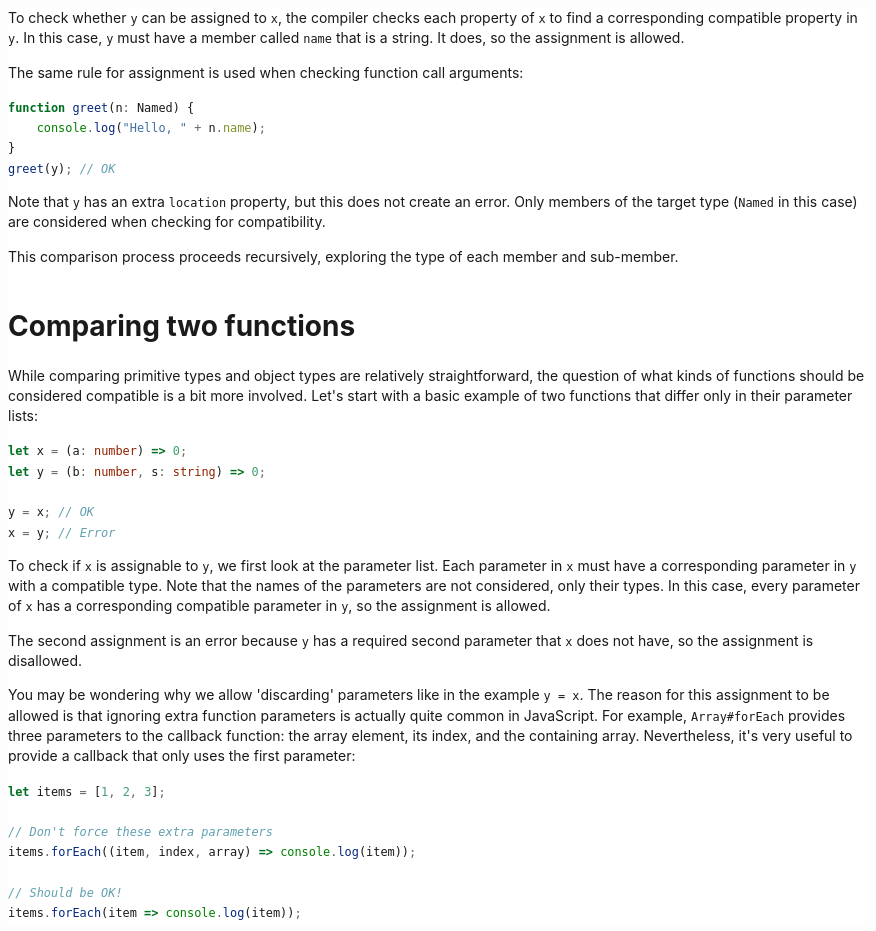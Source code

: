 To check whether `y` can be assigned to `x`, the compiler checks each property of `x` to find a corresponding compatible property in `y`.
In this case, `y` must have a member called `name` that is a string. It does, so the assignment is allowed.

The same rule for assignment is used when checking function call arguments:

```ts
function greet(n: Named) {
    console.log("Hello, " + n.name);
}
greet(y); // OK
```

Note that `y` has an extra `location` property, but this does not create an error.
Only members of the target type (`Named` in this case) are considered when checking for compatibility.

This comparison process proceeds recursively, exploring the type of each member and sub-member.

# Comparing two functions

While comparing primitive types and object types are relatively straightforward, the question of what kinds of functions should be considered compatible is a bit more involved.
Let's start with a basic example of two functions that differ only in their parameter lists:

```ts
let x = (a: number) => 0;
let y = (b: number, s: string) => 0;

y = x; // OK
x = y; // Error
```

To check if `x` is assignable to `y`, we first look at the parameter list.
Each parameter in `x` must have a corresponding parameter in `y` with a compatible type.
Note that the names of the parameters are not considered, only their types.
In this case, every parameter of `x` has a corresponding compatible parameter in `y`, so the assignment is allowed.

The second assignment is an error because `y` has a required second parameter that `x` does not have, so the assignment is disallowed.

You may be wondering why we allow 'discarding' parameters like in the example `y = x`.
The reason for this assignment to be allowed is that ignoring extra function parameters is actually quite common in JavaScript.
For example, `Array#forEach` provides three parameters to the callback function: the array element, its index, and the containing array.
Nevertheless, it's very useful to provide a callback that only uses the first parameter:

```ts
let items = [1, 2, 3];

// Don't force these extra parameters
items.forEach((item, index, array) => console.log(item));

// Should be OK!
items.forEach(item => console.log(item));
```
